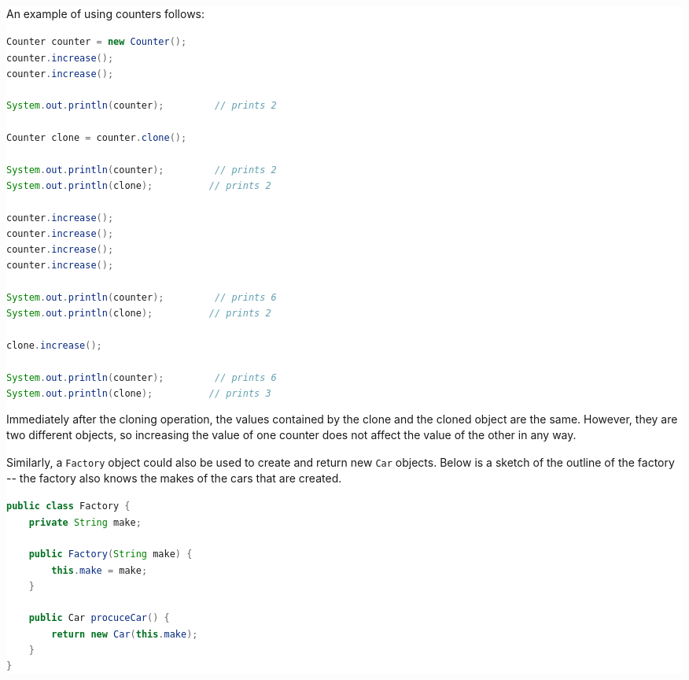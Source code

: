 

An example of using counters follows:




```java
Counter counter = new Counter();
counter.increase();
counter.increase();

System.out.println(counter);         // prints 2

Counter clone = counter.clone();

System.out.println(counter);         // prints 2
System.out.println(clone);          // prints 2

counter.increase();
counter.increase();
counter.increase();
counter.increase();

System.out.println(counter);         // prints 6
System.out.println(clone);          // prints 2

clone.increase();

System.out.println(counter);         // prints 6
System.out.println(clone);          // prints 3
```



Immediately after the cloning operation, the values contained by the clone and the cloned object are the same. However, they are two different objects, so increasing the value of one counter does not affect the value of the other in any way.



Similarly, a `Factory` object could also be used to create and return new `Car` objects. Below is a sketch of the outline of the factory -- the factory also knows the makes of the cars that are created.




```java
public class Factory {
    private String make;

    public Factory(String make) {
        this.make = make;
    }

    public Car procuceCar() {
        return new Car(this.make);
    }
}
```
